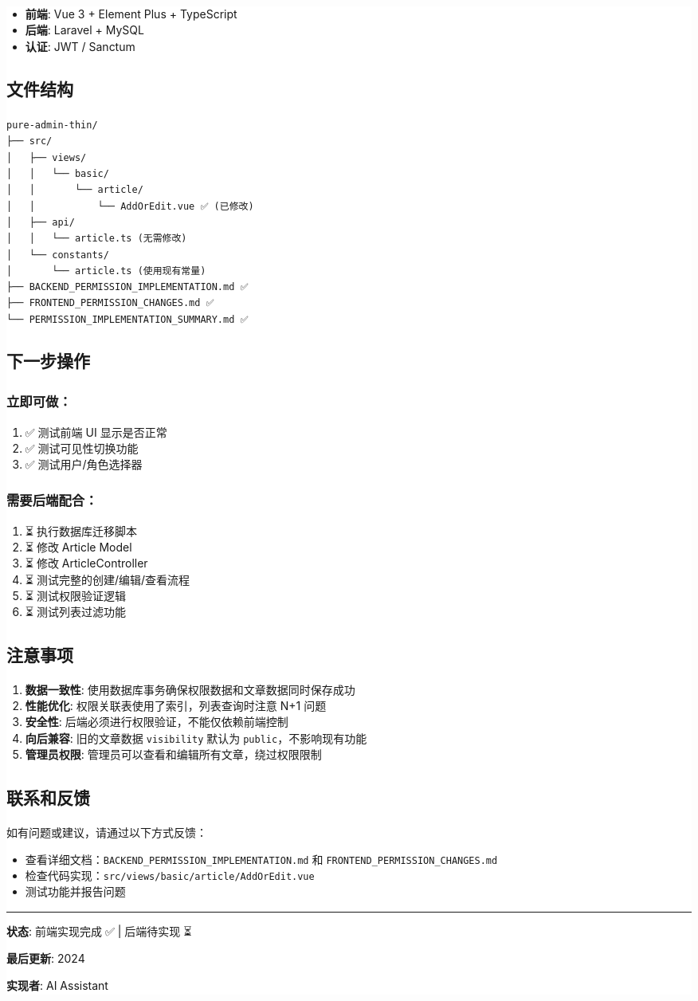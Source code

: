 - **前端**: Vue 3 + Element Plus + TypeScript
- **后端**: Laravel + MySQL
- **认证**: JWT / Sanctum

## 文件结构

```
pure-admin-thin/
├── src/
│   ├── views/
│   │   └── basic/
│   │       └── article/
│   │           └── AddOrEdit.vue ✅ (已修改)
│   ├── api/
│   │   └── article.ts (无需修改)
│   └── constants/
│       └── article.ts (使用现有常量)
├── BACKEND_PERMISSION_IMPLEMENTATION.md ✅
├── FRONTEND_PERMISSION_CHANGES.md ✅
└── PERMISSION_IMPLEMENTATION_SUMMARY.md ✅
```

## 下一步操作

### 立即可做：

1. ✅ 测试前端 UI 显示是否正常
2. ✅ 测试可见性切换功能
3. ✅ 测试用户/角色选择器

### 需要后端配合：

1. ⏳ 执行数据库迁移脚本
2. ⏳ 修改 Article Model
3. ⏳ 修改 ArticleController
4. ⏳ 测试完整的创建/编辑/查看流程
5. ⏳ 测试权限验证逻辑
6. ⏳ 测试列表过滤功能

## 注意事项

1. **数据一致性**: 使用数据库事务确保权限数据和文章数据同时保存成功
2. **性能优化**: 权限关联表使用了索引，列表查询时注意 N+1 问题
3. **安全性**: 后端必须进行权限验证，不能仅依赖前端控制
4. **向后兼容**: 旧的文章数据 `visibility` 默认为 `public`，不影响现有功能
5. **管理员权限**: 管理员可以查看和编辑所有文章，绕过权限限制

## 联系和反馈

如有问题或建议，请通过以下方式反馈：

- 查看详细文档：`BACKEND_PERMISSION_IMPLEMENTATION.md` 和 `FRONTEND_PERMISSION_CHANGES.md`
- 检查代码实现：`src/views/basic/article/AddOrEdit.vue`
- 测试功能并报告问题

---

**状态**: 前端实现完成 ✅ | 后端待实现 ⏳

**最后更新**: 2024

**实现者**: AI Assistant

